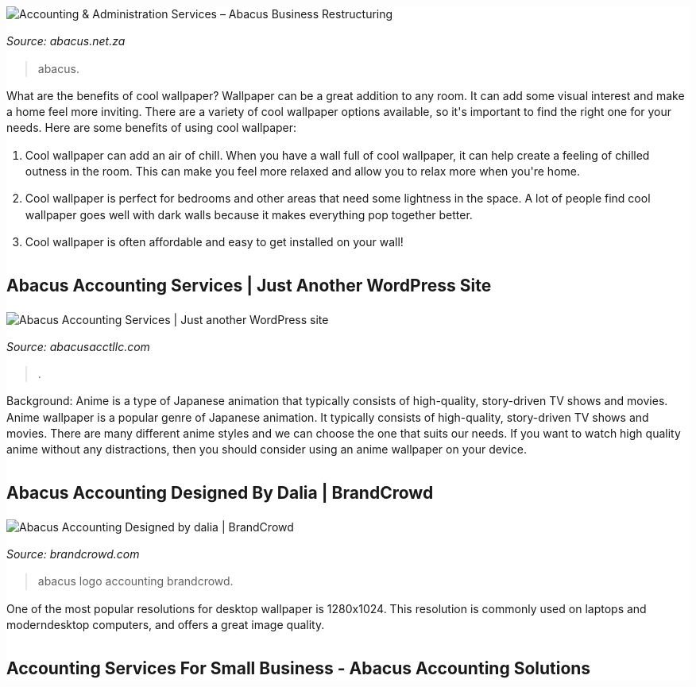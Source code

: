 <img loading=lazy src="https://abacus.net.za/wp-content/uploads/2020/07/Abacus-Logo_Web-header-white-tagline-1.png" onerror="this.onerror=null;this.src='https://tse4.mm.bing.net/th?id=OIP.rp_sWPAmpLXOpLnop1s6DgHaCd&amp;pid=15.1';" alt="Accounting &amp; Administration Services – Abacus Business Restructuring">

_Source: abacus.net.za_

>abacus. 

	

What are the benefits of cool wallpaper?
Wallpaper can be a great addition to any room. It can add some visual interest and make a home feel more inviting. There are a variety of cool wallpaper options available, so it's important to find the right one for your needs. Here are some benefits of using cool wallpaper: 
1. Cool wallpaper can add an air of chill. When you have a wall full of cool wallpaper, it can help create a feeling of chilled outness in the room. This can make you feel more relaxed and allow you to relax more when you're home. 

2. Cool wallpaper is perfect for bedrooms and other areas that need some lightness in the space. A lot of people find cool wallpaper goes well with dark walls because it makes everything pop together better. 

3. Cool wallpaper is often affordable and easy to get installed on your wall!

    
## Abacus Accounting Services | Just Another WordPress Site

<img loading=lazy src="https://abacusacctllc.com/wp-content/uploads/2022/06/20451717_452568035099482_8840561768586675707_o-980x991.jpg" onerror="this.onerror=null;this.src='https://tse3.mm.bing.net/th?id=OIP.aBbrav-UvmMhxAzXT5s2dAHaHf&amp;pid=15.1';" alt="Abacus Accounting Services | Just another WordPress site">

_Source: abacusacctllc.com_

>. 

	

Background: Anime is a type of Japanese animation that typically consists of high-quality, story-driven TV shows and movies.
Anime wallpaper is a popular genre of Japanese animation. It typically consists of high-quality, story-driven TV shows and movies. There are many different anime styles and we can choose the one that suits our needs. If you want to watch high quality anime without any distractions, then you should consider using an anime wallpaper on your device.

    
## Abacus Accounting Designed By Dalia | BrandCrowd

<img loading=lazy src="https://www.brandcrowd.com/gallery/brands/pictures/picture14537390706211.png" onerror="this.onerror=null;this.src='https://tse4.mm.bing.net/th?id=OIP.L5VqRx3hVe6hNsgUdPu34QHaF7&amp;pid=15.1';" alt="Abacus Accounting Designed by dalia | BrandCrowd">

_Source: brandcrowd.com_

>abacus logo accounting brandcrowd. 

	

One of the most popular resolutions for desktop wallpaper is 1280x1024. This resolution is commonly used on laptops and moderndesktop computers, and offers a great image quality.

    
## Accounting Services For Small Business - Abacus Accounting Solutions
